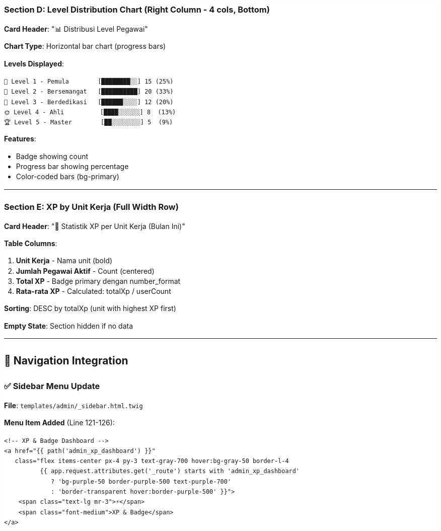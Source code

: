 
### Section D: Level Distribution Chart (Right Column - 4 cols, Bottom)

**Card Header**: "📊 Distribusi Level Pegawai"

**Chart Type**: Horizontal bar chart (progress bars)

**Levels Displayed**:
```
🌱 Level 1 - Pemula        [████████░░] 15 (25%)
🌿 Level 2 - Bersemangat   [██████████] 20 (33%)
🌺 Level 3 - Berdedikasi   [██████░░░░] 12 (20%)
🌞 Level 4 - Ahli          [████░░░░░░] 8  (13%)
🏆 Level 5 - Master        [██░░░░░░░░] 5  (9%)
```

**Features**:
- Badge showing count
- Progress bar showing percentage
- Color-coded bars (bg-primary)

---

### Section E: XP by Unit Kerja (Full Width Row)

**Card Header**: "🏢 Statistik XP per Unit Kerja (Bulan Ini)"

**Table Columns**:
1. **Unit Kerja** - Nama unit (bold)
2. **Jumlah Pegawai Aktif** - Count (centered)
3. **Total XP** - Badge primary dengan number_format
4. **Rata-rata XP** - Calculated: totalXp / userCount

**Sorting**: DESC by totalXp (unit with highest XP first)

**Empty State**: Section hidden if no data

---

## 🔗 Navigation Integration

### ✅ Sidebar Menu Update

**File**: `templates/admin/_sidebar.html.twig`

**Menu Item Added** (Line 121-126):
```twig
<!-- XP & Badge Dashboard -->
<a href="{{ path('admin_xp_dashboard') }}"
   class="flex items-center px-4 py-3 text-gray-700 hover:bg-gray-50 border-l-4
          {{ app.request.attributes.get('_route') starts with 'admin_xp_dashboard'
             ? 'bg-purple-50 border-purple-500 text-purple-700'
             : 'border-transparent hover:border-purple-500' }}">
    <span class="text-lg mr-3">⚡</span>
    <span class="font-medium">XP & Badge</span>
</a>
```
